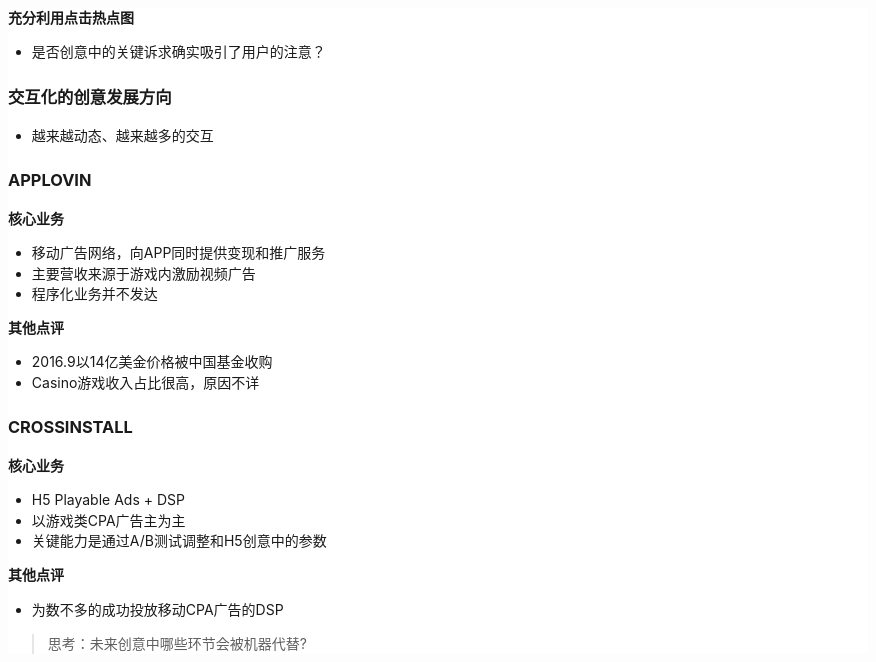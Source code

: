 **充分利用点击热点图**
* 是否创意中的关键诉求确实吸引了用户的注意？

### 交互化的创意发展方向
* 越来越动态、越来越多的交互

### APPLOVIN
**核心业务**
* 移动广告网络，向APP同时提供变现和推广服务
* 主要营收来源于游戏内激励视频广告
* 程序化业务并不发达

**其他点评**
* 2016.9以14亿美金价格被中国基金收购
* Casino游戏收入占比很高，原因不详

### CROSSINSTALL
**核心业务**
* H5 Playable Ads + DSP
* 以游戏类CPA广告主为主
* 关键能力是通过A/B测试调整和H5创意中的参数

**其他点评**
* 为数不多的成功投放移动CPA广告的DSP

> 思考：未来创意中哪些环节会被机器代替?
